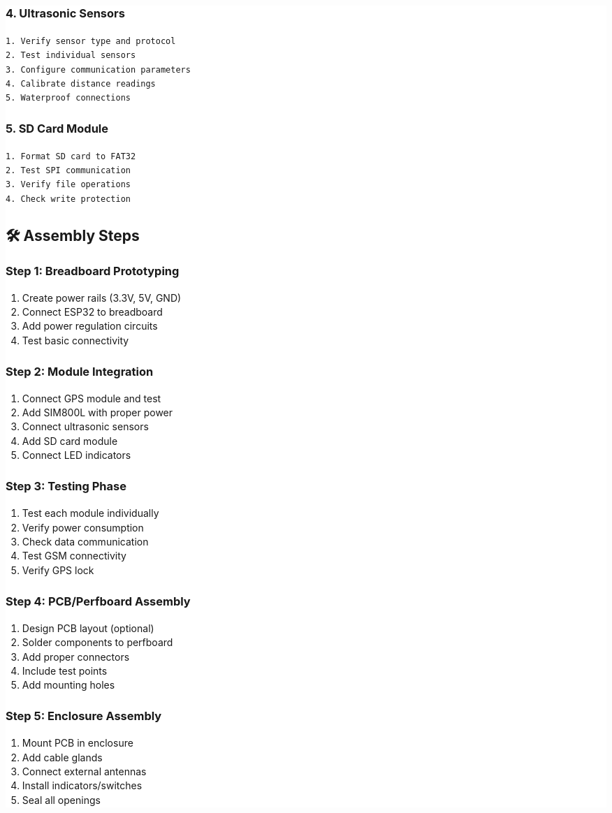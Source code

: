 ### 4. Ultrasonic Sensors
```
1. Verify sensor type and protocol
2. Test individual sensors
3. Configure communication parameters
4. Calibrate distance readings
5. Waterproof connections
```

### 5. SD Card Module
```
1. Format SD card to FAT32
2. Test SPI communication
3. Verify file operations
4. Check write protection
```

## 🛠️ Assembly Steps

### Step 1: Breadboard Prototyping
1. Create power rails (3.3V, 5V, GND)
2. Connect ESP32 to breadboard
3. Add power regulation circuits
4. Test basic connectivity

### Step 2: Module Integration
1. Connect GPS module and test
2. Add SIM800L with proper power
3. Connect ultrasonic sensors
4. Add SD card module
5. Connect LED indicators

### Step 3: Testing Phase
1. Test each module individually
2. Verify power consumption
3. Check data communication
4. Test GSM connectivity
5. Verify GPS lock

### Step 4: PCB/Perfboard Assembly
1. Design PCB layout (optional)
2. Solder components to perfboard
3. Add proper connectors
4. Include test points
5. Add mounting holes

### Step 5: Enclosure Assembly
1. Mount PCB in enclosure
2. Add cable glands
3. Connect external antennas
4. Install indicators/switches
5. Seal all openings
